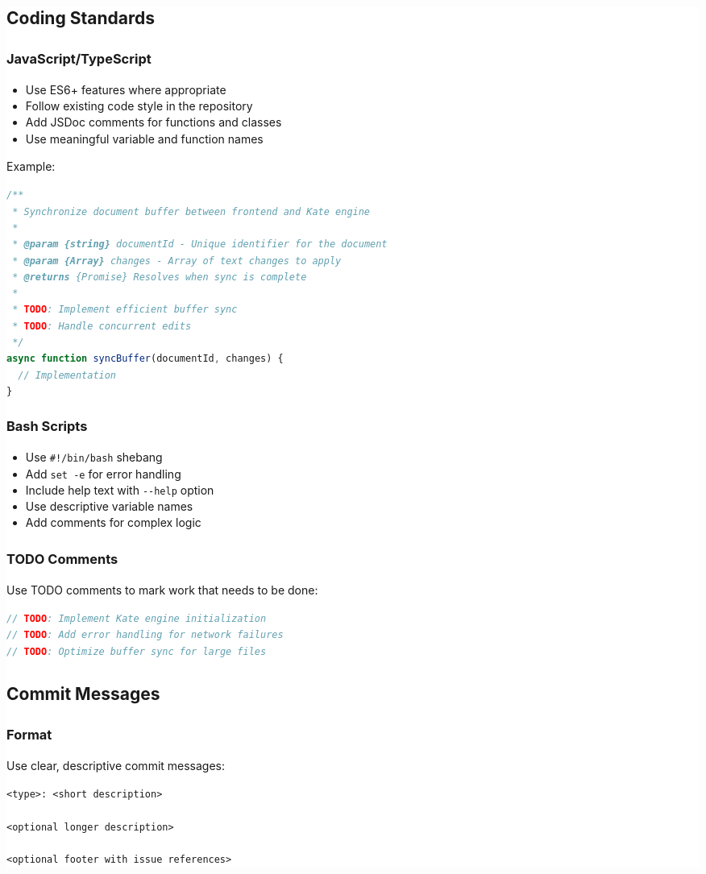 ## Coding Standards

### JavaScript/TypeScript

- Use ES6+ features where appropriate
- Follow existing code style in the repository
- Add JSDoc comments for functions and classes
- Use meaningful variable and function names

Example:
```javascript
/**
 * Synchronize document buffer between frontend and Kate engine
 * 
 * @param {string} documentId - Unique identifier for the document
 * @param {Array} changes - Array of text changes to apply
 * @returns {Promise} Resolves when sync is complete
 * 
 * TODO: Implement efficient buffer sync
 * TODO: Handle concurrent edits
 */
async function syncBuffer(documentId, changes) {
  // Implementation
}
```

### Bash Scripts

- Use `#!/bin/bash` shebang
- Add `set -e` for error handling
- Include help text with `--help` option
- Use descriptive variable names
- Add comments for complex logic

### TODO Comments

Use TODO comments to mark work that needs to be done:

```javascript
// TODO: Implement Kate engine initialization
// TODO: Add error handling for network failures
// TODO: Optimize buffer sync for large files
```

## Commit Messages

### Format

Use clear, descriptive commit messages:

```
<type>: <short description>

<optional longer description>

<optional footer with issue references>
```
